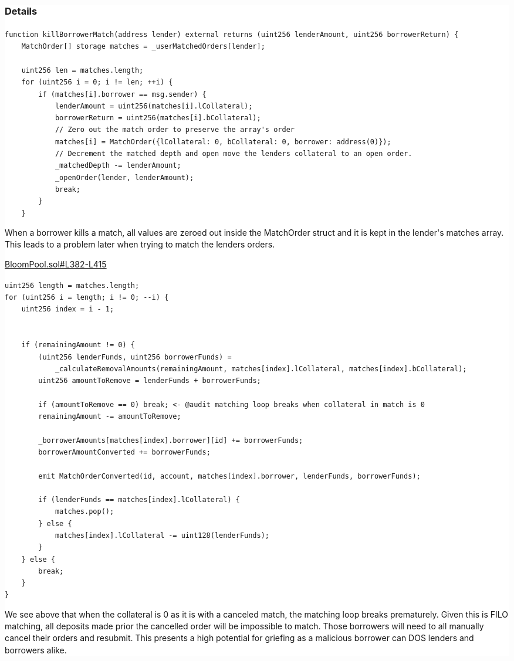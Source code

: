 ### Details 

    function killBorrowerMatch(address lender) external returns (uint256 lenderAmount, uint256 borrowerReturn) {
        MatchOrder[] storage matches = _userMatchedOrders[lender];

        uint256 len = matches.length;
        for (uint256 i = 0; i != len; ++i) {
            if (matches[i].borrower == msg.sender) {
                lenderAmount = uint256(matches[i].lCollateral);
                borrowerReturn = uint256(matches[i].bCollateral);
                // Zero out the match order to preserve the array's order
                matches[i] = MatchOrder({lCollateral: 0, bCollateral: 0, borrower: address(0)});
                // Decrement the matched depth and open move the lenders collateral to an open order.
                _matchedDepth -= lenderAmount;
                _openOrder(lender, lenderAmount);
                break;
            }
        }

When a borrower kills a match, all values are zeroed out inside the MatchOrder struct and it is kept in the lender's matches array. This leads to a problem later when trying to match the lenders orders.

[BloomPool.sol#L382-L415](https://github.com/Blueberryfi/bloom-v2/blob/87a60380331cc914be41ad57691f08b532a4d6fb/src/BloomPool.sol#L382-L415)

    uint256 length = matches.length;
    for (uint256 i = length; i != 0; --i) {
        uint256 index = i - 1;


        if (remainingAmount != 0) {
            (uint256 lenderFunds, uint256 borrowerFunds) =
                _calculateRemovalAmounts(remainingAmount, matches[index].lCollateral, matches[index].bCollateral);
            uint256 amountToRemove = lenderFunds + borrowerFunds;

            if (amountToRemove == 0) break; <- @audit matching loop breaks when collateral in match is 0
            remainingAmount -= amountToRemove;

            _borrowerAmounts[matches[index].borrower][id] += borrowerFunds;
            borrowerAmountConverted += borrowerFunds;

            emit MatchOrderConverted(id, account, matches[index].borrower, lenderFunds, borrowerFunds);

            if (lenderFunds == matches[index].lCollateral) {
                matches.pop();
            } else {
                matches[index].lCollateral -= uint128(lenderFunds);
            }
        } else {
            break;
        }
    }

We see above that when the collateral is 0 as it is with a canceled match, the matching loop breaks prematurely. Given this is FILO matching, all deposits made prior the cancelled order will be impossible to match. Those borrowers will need to all manually cancel their orders and resubmit. This presents a high potential for griefing as a malicious borrower can DOS lenders and borrowers alike.
